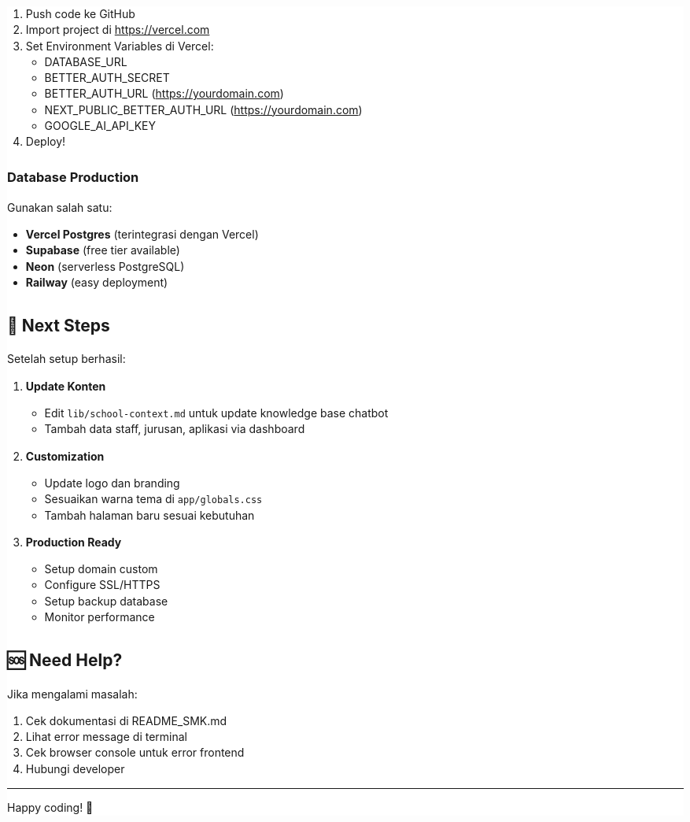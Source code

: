 1. Push code ke GitHub
2. Import project di https://vercel.com
3. Set Environment Variables di Vercel:
   - DATABASE_URL
   - BETTER_AUTH_SECRET
   - BETTER_AUTH_URL (https://yourdomain.com)
   - NEXT_PUBLIC_BETTER_AUTH_URL (https://yourdomain.com)
   - GOOGLE_AI_API_KEY
4. Deploy!

### Database Production

Gunakan salah satu:
- **Vercel Postgres** (terintegrasi dengan Vercel)
- **Supabase** (free tier available)
- **Neon** (serverless PostgreSQL)
- **Railway** (easy deployment)

## 📝 Next Steps

Setelah setup berhasil:

1. **Update Konten**
   - Edit `lib/school-context.md` untuk update knowledge base chatbot
   - Tambah data staff, jurusan, aplikasi via dashboard

2. **Customization**
   - Update logo dan branding
   - Sesuaikan warna tema di `app/globals.css`
   - Tambah halaman baru sesuai kebutuhan

3. **Production Ready**
   - Setup domain custom
   - Configure SSL/HTTPS
   - Setup backup database
   - Monitor performance

## 🆘 Need Help?

Jika mengalami masalah:
1. Cek dokumentasi di README_SMK.md
2. Lihat error message di terminal
3. Cek browser console untuk error frontend
4. Hubungi developer

---

Happy coding! 🎉
